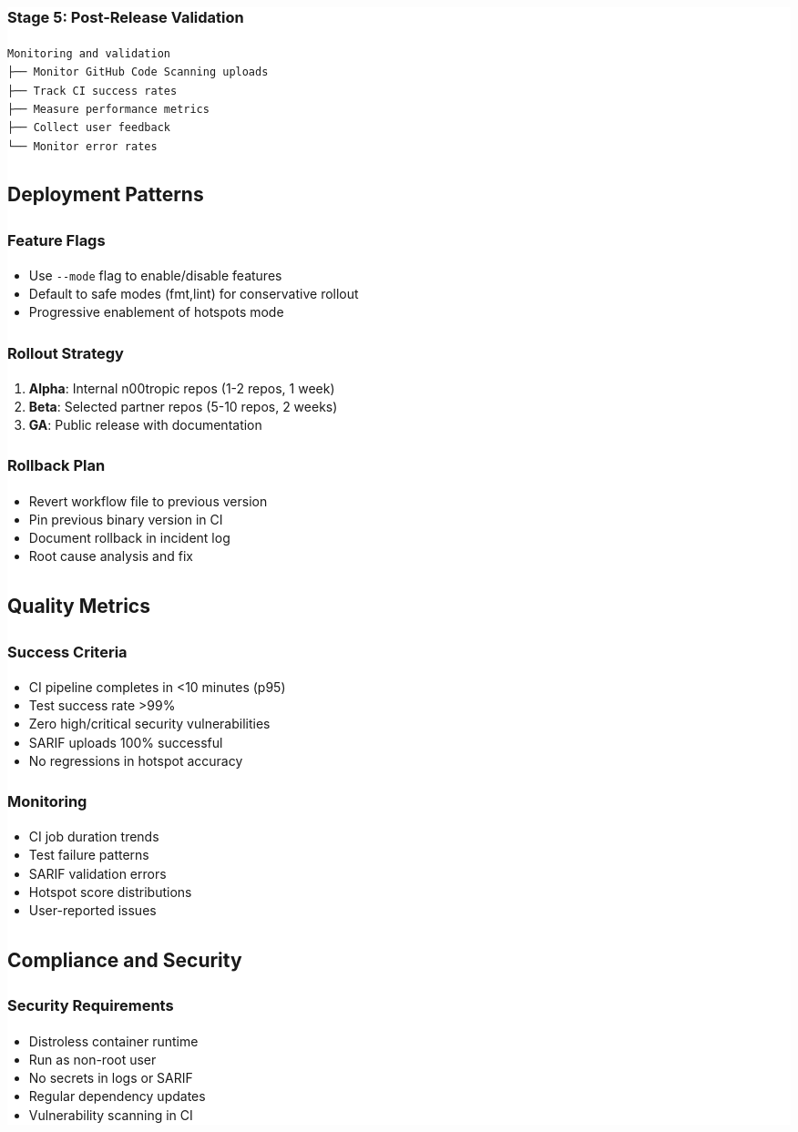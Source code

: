 ### Stage 5: Post-Release Validation
```
Monitoring and validation
├── Monitor GitHub Code Scanning uploads
├── Track CI success rates
├── Measure performance metrics
├── Collect user feedback
└── Monitor error rates
```

## Deployment Patterns

### Feature Flags
- Use `--mode` flag to enable/disable features
- Default to safe modes (fmt,lint) for conservative rollout
- Progressive enablement of hotspots mode

### Rollout Strategy
1. **Alpha**: Internal n00tropic repos (1-2 repos, 1 week)
2. **Beta**: Selected partner repos (5-10 repos, 2 weeks)
3. **GA**: Public release with documentation

### Rollback Plan
- Revert workflow file to previous version
- Pin previous binary version in CI
- Document rollback in incident log
- Root cause analysis and fix

## Quality Metrics

### Success Criteria
- CI pipeline completes in <10 minutes (p95)
- Test success rate >99%
- Zero high/critical security vulnerabilities
- SARIF uploads 100% successful
- No regressions in hotspot accuracy

### Monitoring
- CI job duration trends
- Test failure patterns
- SARIF validation errors
- Hotspot score distributions
- User-reported issues

## Compliance and Security

### Security Requirements
- Distroless container runtime
- Run as non-root user
- No secrets in logs or SARIF
- Regular dependency updates
- Vulnerability scanning in CI
